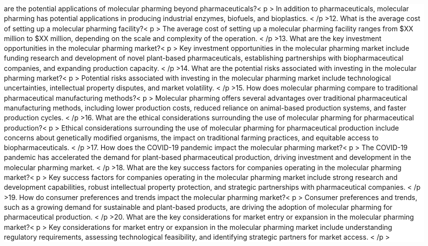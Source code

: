 are the potential applications of molecular pharming beyond pharmaceuticals?< p > In addition to pharmaceuticals, molecular pharming has potential applications in producing industrial enzymes, biofuels, and bioplastics. < /p >12. What is the average cost of setting up a molecular pharming facility?< p > The average cost of setting up a molecular pharming facility ranges from $XX million to $XX million, depending on the scale and complexity of the operation. < /p >13. What are the key investment opportunities in the molecular pharming market?< p > Key investment opportunities in the molecular pharming market include funding research and development of novel plant-based pharmaceuticals, establishing partnerships with biopharmaceutical companies, and expanding production capacity. < /p >14. What are the potential risks associated with investing in the molecular pharming market?< p > Potential risks associated with investing in the molecular pharming market include technological uncertainties, intellectual property disputes, and market volatility. < /p >15. How does molecular pharming compare to traditional pharmaceutical manufacturing methods?< p > Molecular pharming offers several advantages over traditional pharmaceutical manufacturing methods, including lower production costs, reduced reliance on animal-based production systems, and faster production cycles. < /p >16. What are the ethical considerations surrounding the use of molecular pharming for pharmaceutical production?< p > Ethical considerations surrounding the use of molecular pharming for pharmaceutical production include concerns about genetically modified organisms, the impact on traditional farming practices, and equitable access to biopharmaceuticals. < /p >17. How does the COVID-19 pandemic impact the molecular pharming market?< p > The COVID-19 pandemic has accelerated the demand for plant-based pharmaceutical production, driving investment and development in the molecular pharming market. < /p >18. What are the key success factors for companies operating in the molecular pharming market?< p > Key success factors for companies operating in the molecular pharming market include strong research and development capabilities, robust intellectual property protection, and strategic partnerships with pharmaceutical companies. < /p >19. How do consumer preferences and trends impact the molecular pharming market?< p > Consumer preferences and trends, such as a growing demand for sustainable and plant-based products, are driving the adoption of molecular pharming for pharmaceutical production. < /p >20. What are the key considerations for market entry or expansion in the molecular pharming market?< p > Key considerations for market entry or expansion in the molecular pharming market include understanding regulatory requirements, assessing technological feasibility, and identifying strategic partners for market access. < /p ></strong></p>
